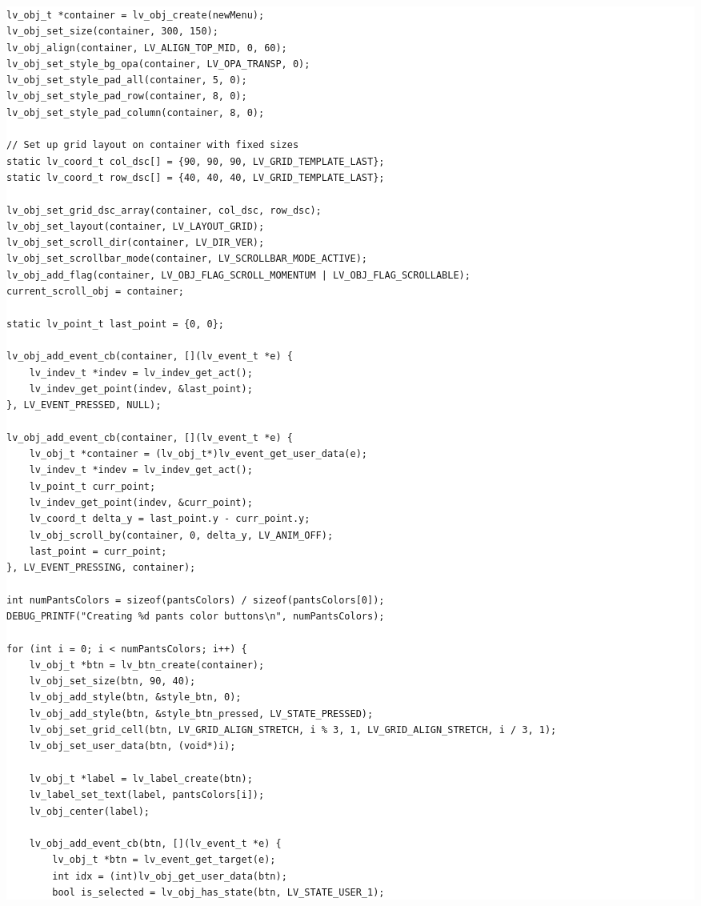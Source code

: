     lv_obj_t *container = lv_obj_create(newMenu);
    lv_obj_set_size(container, 300, 150);
    lv_obj_align(container, LV_ALIGN_TOP_MID, 0, 60);
    lv_obj_set_style_bg_opa(container, LV_OPA_TRANSP, 0);
    lv_obj_set_style_pad_all(container, 5, 0);
    lv_obj_set_style_pad_row(container, 8, 0);
    lv_obj_set_style_pad_column(container, 8, 0);
    
    // Set up grid layout on container with fixed sizes
    static lv_coord_t col_dsc[] = {90, 90, 90, LV_GRID_TEMPLATE_LAST};
    static lv_coord_t row_dsc[] = {40, 40, 40, LV_GRID_TEMPLATE_LAST};
    
    lv_obj_set_grid_dsc_array(container, col_dsc, row_dsc);
    lv_obj_set_layout(container, LV_LAYOUT_GRID);
    lv_obj_set_scroll_dir(container, LV_DIR_VER);
    lv_obj_set_scrollbar_mode(container, LV_SCROLLBAR_MODE_ACTIVE);
    lv_obj_add_flag(container, LV_OBJ_FLAG_SCROLL_MOMENTUM | LV_OBJ_FLAG_SCROLLABLE);
    current_scroll_obj = container;

    static lv_point_t last_point = {0, 0};

    lv_obj_add_event_cb(container, [](lv_event_t *e) {
        lv_indev_t *indev = lv_indev_get_act();
        lv_indev_get_point(indev, &last_point);
    }, LV_EVENT_PRESSED, NULL);

    lv_obj_add_event_cb(container, [](lv_event_t *e) {
        lv_obj_t *container = (lv_obj_t*)lv_event_get_user_data(e);
        lv_indev_t *indev = lv_indev_get_act();
        lv_point_t curr_point;
        lv_indev_get_point(indev, &curr_point);
        lv_coord_t delta_y = last_point.y - curr_point.y;
        lv_obj_scroll_by(container, 0, delta_y, LV_ANIM_OFF);
        last_point = curr_point;
    }, LV_EVENT_PRESSING, container);

    int numPantsColors = sizeof(pantsColors) / sizeof(pantsColors[0]);
    DEBUG_PRINTF("Creating %d pants color buttons\n", numPantsColors);

    for (int i = 0; i < numPantsColors; i++) {
        lv_obj_t *btn = lv_btn_create(container);
        lv_obj_set_size(btn, 90, 40);
        lv_obj_add_style(btn, &style_btn, 0);
        lv_obj_add_style(btn, &style_btn_pressed, LV_STATE_PRESSED);
        lv_obj_set_grid_cell(btn, LV_GRID_ALIGN_STRETCH, i % 3, 1, LV_GRID_ALIGN_STRETCH, i / 3, 1);
        lv_obj_set_user_data(btn, (void*)i);
        
        lv_obj_t *label = lv_label_create(btn);
        lv_label_set_text(label, pantsColors[i]);
        lv_obj_center(label);

        lv_obj_add_event_cb(btn, [](lv_event_t *e) {
            lv_obj_t *btn = lv_event_get_target(e);
            int idx = (int)lv_obj_get_user_data(btn);
            bool is_selected = lv_obj_has_state(btn, LV_STATE_USER_1);
